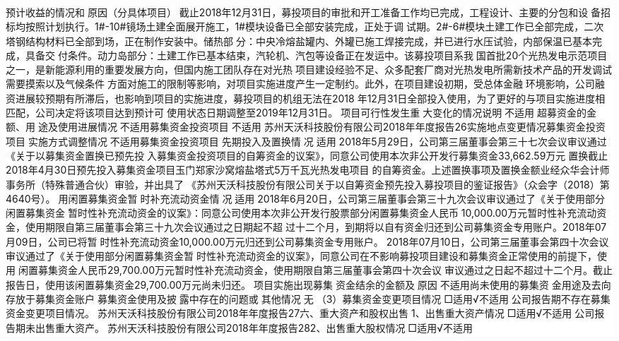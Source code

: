 预计收益的情况和
原因（分具体项目）
截止2018年12月31日，募投项目的审批和开工准备工作均已完成，工程设计、主要的分包和设
备招标均按照计划执行。1#-10#镜场土建全面展开施工，1#模块设备已全部安装完成，正处于调
试期。2#-6#模块土建工作已全部完成，二次塔钢结构材料已全部到场，正在制作安装中。储热部
分：中央冷熔盐罐内、外罐已施工焊接完成，并已进行水压试验，内部保温已基本完成，具备交
付条件。动力岛部分：土建工作已基本结束，汽轮机、汽包等设备正在发运中。该募投项目系我
国首批20个光热发电示范项目之一，是新能源利用的重要发展方向，但国内施工团队存在对光热
项目建设经验不足、众多配套厂商对光热发电所需新技术产品的开发调试需要摸索以及气候条件
方面对施工的限制等影响，对项目实施进度产生一定制约。此外，在项目建设初期，受总体金融
环境影响，公司融资进展较预期有所滞后，也影响到项目的实施进度，募投项目的机组无法在2018
年12月31日全部投入使用，为了更好的与项目实施进度相匹配，公司决定将该项目达到预计可
使用状态日期调整至2019年12月31日。
项目可行性发生重
大变化的情况说明
不适用
超募资金的金额、用
途及使用进展情况
不适用募集资金投资项目
不适用
苏州天沃科技股份有限公司2018年年度报告26实施地点变更情况募集资金投资项目
实施方式调整情况
不适用募集资金投资项目
先期投入及置换情
况
适用
2018年5月29日，公司第三届董事会第三十七次会议审议通过《关于以募集资金置换已预先投
入募集资金投资项目的自筹资金的议案》，同意公司使用本次非公开发行募集资金33,662.59万元
置换截止2018年4月30日预先投入募集资金项目玉门郑家沙窝熔盐塔式5万千瓦光热发电项目
的自筹资金。上述置换事项及置换金额业经众华会计师事务所（特殊普通合伙）审验，并出具了
《苏州天沃科技股份有限公司关于以自筹资金预先投入募投项目的鉴证报告》（众会字（2018）第
4640号）。
用闲置募集资金暂
时补充流动资金情
况
适用
2018年6月20日，公司第三届董事会第三十九次会议审议通过了《关于使用部分闲置募集资金
暂时性补充流动资金的议案》：同意公司使用本次非公开发行股票部分闲置募集资金人民币
10,000.00万元暂时性补充流动资金，使用期限自第三届董事会第三十九次会议通过之日期起不超
过十二个月，到期将以自有资金归还到公司募集资金专用账户。2018年07月09日，公司已将暂
时性补充流动资金10,000.00万元归还到公司募集资金专用账户。
2018年07月10日，公司第三届董事会第四十次会议审议通过了《关于使用部分闲置募集资金暂
时性补充流动资金的议案》，同意公司在不影响募投项目建设和募集资金正常使用的前提下，使用
闲置募集资金人民币29,700.00万元暂时性补充流动资金，使用期限自第三届董事会第四十次会议
审议通过之日起不超过十二个月。截止报告日，使用该闲置募集资金29,700.00万元尚未归还。
项目实施出现募集
资金结余的金额及
原因
不适用尚未使用的募集资
金用途及去向
存放于募集资金账户
募集资金使用及披
露中存在的问题或
其他情况
无
（3）募集资金变更项目情况
□适用√不适用
公司报告期不存在募集资金变更项目情况。
苏州天沃科技股份有限公司2018年年度报告27六、重大资产和股权出售
1、出售重大资产情况
□适用√不适用
公司报告期未出售重大资产。
苏州天沃科技股份有限公司2018年年度报告282、出售重大股权情况
□适用√不适用